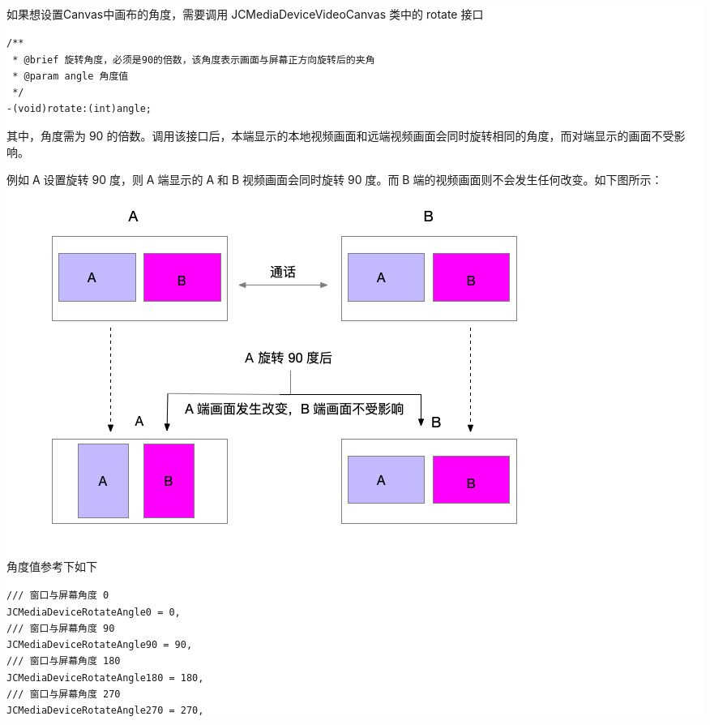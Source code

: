 如果想设置Canvas中画布的角度，需要调用 JCMediaDeviceVideoCanvas 类中的 rotate 接口





    /**
     * @brief 旋转角度，必须是90的倍数，该角度表示画面与屏幕正方向旋转后的夹角
     * @param angle 角度值
     */
    -(void)rotate:(int)angle;





其中，角度需为 90 的倍数。调用该接口后，本端显示的本地视频画面和远端视频画面会同时旋转相同的角度，而对端显示的画面不受影响。

例如 A 设置旋转 90 度，则 A 端显示的 A 和 B 视频画面会同时旋转 90 度。而 B 端的视频画面则不会发生任何改变。如下图所示：

![../../../../\_images/rotateset.png](../../../../_images/rotateset.png)

角度值参考下如下





    /// 窗口与屏幕角度 0
    JCMediaDeviceRotateAngle0 = 0,
    /// 窗口与屏幕角度 90
    JCMediaDeviceRotateAngle90 = 90,
    /// 窗口与屏幕角度 180
    JCMediaDeviceRotateAngle180 = 180,
    /// 窗口与屏幕角度 270
    JCMediaDeviceRotateAngle270 = 270,

